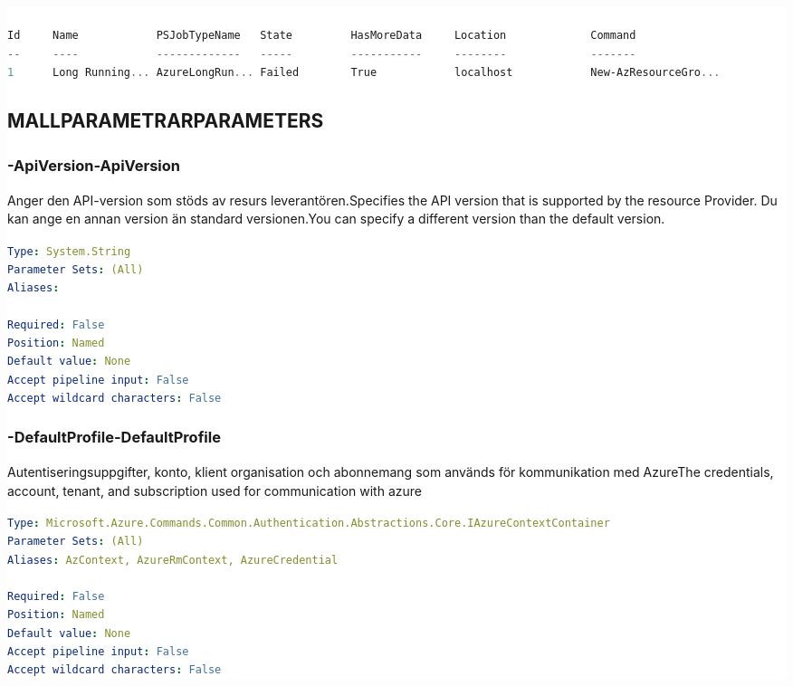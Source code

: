 ```powershell

Id     Name            PSJobTypeName   State         HasMoreData     Location             Command
--     ----            -------------   -----         -----------     --------             -------
1      Long Running... AzureLongRun... Failed        True            localhost            New-AzResourceGro...
```

## <span data-ttu-id="7839c-120">MALLPARAMETRAR</span><span class="sxs-lookup"><span data-stu-id="7839c-120">PARAMETERS</span></span>

### <span data-ttu-id="7839c-121">-ApiVersion</span><span class="sxs-lookup"><span data-stu-id="7839c-121">-ApiVersion</span></span>
<span data-ttu-id="7839c-122">Anger den API-version som stöds av resurs leverantören.</span><span class="sxs-lookup"><span data-stu-id="7839c-122">Specifies the API version that is supported by the resource Provider.</span></span>
<span data-ttu-id="7839c-123">Du kan ange en annan version än standard versionen.</span><span class="sxs-lookup"><span data-stu-id="7839c-123">You can specify a different version than the default version.</span></span>

```yaml
Type: System.String
Parameter Sets: (All)
Aliases:

Required: False
Position: Named
Default value: None
Accept pipeline input: False
Accept wildcard characters: False
```

### <span data-ttu-id="7839c-124">-DefaultProfile</span><span class="sxs-lookup"><span data-stu-id="7839c-124">-DefaultProfile</span></span>
<span data-ttu-id="7839c-125">Autentiseringsuppgifter, konto, klient organisation och abonnemang som används för kommunikation med Azure</span><span class="sxs-lookup"><span data-stu-id="7839c-125">The credentials, account, tenant, and subscription used for communication with azure</span></span>

```yaml
Type: Microsoft.Azure.Commands.Common.Authentication.Abstractions.Core.IAzureContextContainer
Parameter Sets: (All)
Aliases: AzContext, AzureRmContext, AzureCredential

Required: False
Position: Named
Default value: None
Accept pipeline input: False
Accept wildcard characters: False
```

